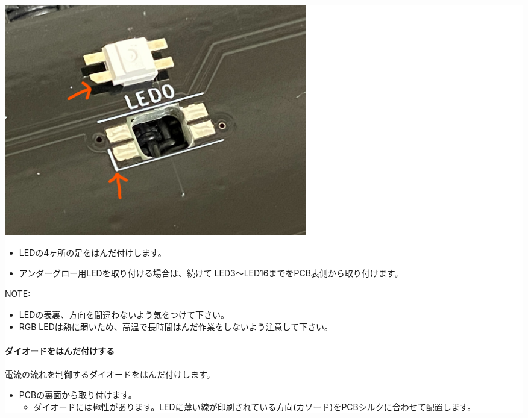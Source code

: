   <img src="img/rgb_led.jpg" alt="img" title="img/rgb_led.jpg" width=500>

-  LEDの4ヶ所の足をはんだ付けします。

- アンダーグロー用LEDを取り付ける場合は、続けて LED3～LED16までをPCB表側から取り付けます。

NOTE:
 - LEDの表裏、方向を間違わないよう気をつけて下さい。
 - RGB LEDは熱に弱いため、高温で長時間はんだ作業をしないよう注意して下さい。


#### ダイオードをはんだ付けする

電流の流れを制御するダイオードをはんだ付けします。

- PCBの裏面から取り付けます。
  - ダイオードには極性があります。LEDに薄い線が印刷されている方向(カソード)をPCBシルクに合わせて配置します。
  